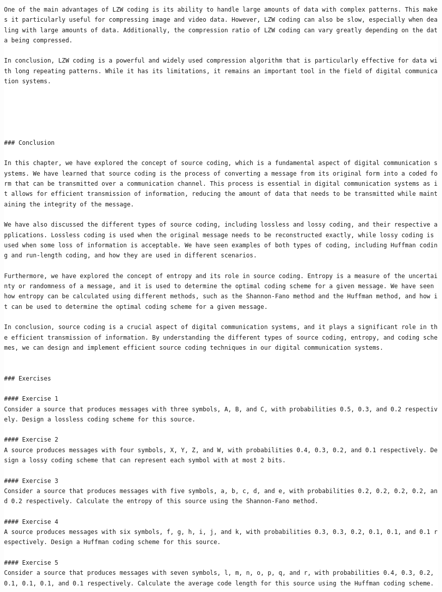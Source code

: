 ```
One of the main advantages of LZW coding is its ability to handle large amounts of data with complex patterns. This makes it particularly useful for compressing image and video data. However, LZW coding can also be slow, especially when dealing with large amounts of data. Additionally, the compression ratio of LZW coding can vary greatly depending on the data being compressed.

In conclusion, LZW coding is a powerful and widely used compression algorithm that is particularly effective for data with long repeating patterns. While it has its limitations, it remains an important tool in the field of digital communication systems.





### Conclusion

In this chapter, we have explored the concept of source coding, which is a fundamental aspect of digital communication systems. We have learned that source coding is the process of converting a message from its original form into a coded form that can be transmitted over a communication channel. This process is essential in digital communication systems as it allows for efficient transmission of information, reducing the amount of data that needs to be transmitted while maintaining the integrity of the message.

We have also discussed the different types of source coding, including lossless and lossy coding, and their respective applications. Lossless coding is used when the original message needs to be reconstructed exactly, while lossy coding is used when some loss of information is acceptable. We have seen examples of both types of coding, including Huffman coding and run-length coding, and how they are used in different scenarios.

Furthermore, we have explored the concept of entropy and its role in source coding. Entropy is a measure of the uncertainty or randomness of a message, and it is used to determine the optimal coding scheme for a given message. We have seen how entropy can be calculated using different methods, such as the Shannon-Fano method and the Huffman method, and how it can be used to determine the optimal coding scheme for a given message.

In conclusion, source coding is a crucial aspect of digital communication systems, and it plays a significant role in the efficient transmission of information. By understanding the different types of source coding, entropy, and coding schemes, we can design and implement efficient source coding techniques in our digital communication systems. 


### Exercises

#### Exercise 1
Consider a source that produces messages with three symbols, A, B, and C, with probabilities 0.5, 0.3, and 0.2 respectively. Design a lossless coding scheme for this source.

#### Exercise 2
A source produces messages with four symbols, X, Y, Z, and W, with probabilities 0.4, 0.3, 0.2, and 0.1 respectively. Design a lossy coding scheme that can represent each symbol with at most 2 bits.

#### Exercise 3
Consider a source that produces messages with five symbols, a, b, c, d, and e, with probabilities 0.2, 0.2, 0.2, 0.2, and 0.2 respectively. Calculate the entropy of this source using the Shannon-Fano method.

#### Exercise 4
A source produces messages with six symbols, f, g, h, i, j, and k, with probabilities 0.3, 0.3, 0.2, 0.1, 0.1, and 0.1 respectively. Design a Huffman coding scheme for this source.

#### Exercise 5
Consider a source that produces messages with seven symbols, l, m, n, o, p, q, and r, with probabilities 0.4, 0.3, 0.2, 0.1, 0.1, 0.1, and 0.1 respectively. Calculate the average code length for this source using the Huffman coding scheme.
```